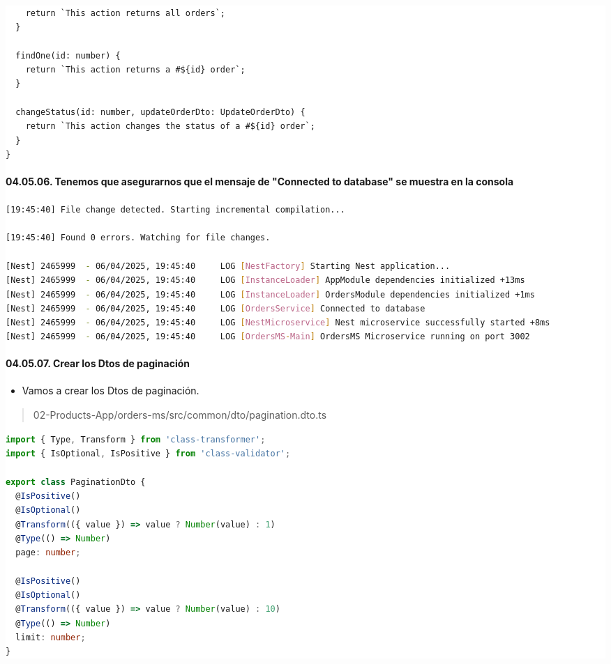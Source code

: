 ```diff
    return `This action returns all orders`;
  }

  findOne(id: number) {
    return `This action returns a #${id} order`;
  }

  changeStatus(id: number, updateOrderDto: UpdateOrderDto) {
    return `This action changes the status of a #${id} order`;
  }
}
```

#### 04.05.06. Tenemos que asegurarnos que el mensaje de "Connected to database" se muestra en la consola

```bash
[19:45:40] File change detected. Starting incremental compilation...

[19:45:40] Found 0 errors. Watching for file changes.

[Nest] 2465999  - 06/04/2025, 19:45:40     LOG [NestFactory] Starting Nest application...
[Nest] 2465999  - 06/04/2025, 19:45:40     LOG [InstanceLoader] AppModule dependencies initialized +13ms
[Nest] 2465999  - 06/04/2025, 19:45:40     LOG [InstanceLoader] OrdersModule dependencies initialized +1ms
[Nest] 2465999  - 06/04/2025, 19:45:40     LOG [OrdersService] Connected to database
[Nest] 2465999  - 06/04/2025, 19:45:40     LOG [NestMicroservice] Nest microservice successfully started +8ms
[Nest] 2465999  - 06/04/2025, 19:45:40     LOG [OrdersMS-Main] OrdersMS Microservice running on port 3002
```

#### 04.05.07. Crear los Dtos de paginación

- Vamos a crear los Dtos de paginación.

> 02-Products-App/orders-ms/src/common/dto/pagination.dto.ts

```ts
import { Type, Transform } from 'class-transformer';
import { IsOptional, IsPositive } from 'class-validator';

export class PaginationDto {
  @IsPositive()
  @IsOptional()
  @Transform(({ value }) => value ? Number(value) : 1)
  @Type(() => Number)
  page: number;

  @IsPositive()
  @IsOptional()
  @Transform(({ value }) => value ? Number(value) : 10)
  @Type(() => Number)
  limit: number;
}
```
